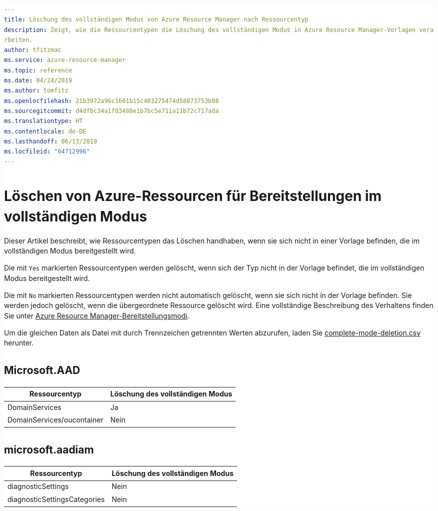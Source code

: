 ```yaml
---
title: Löschung des vollständigen Modus von Azure Resource Manager nach Ressourcentyp
description: Zeigt, wie die Ressourcentypen die Löschung des vollständigen Modus in Azure Resource Manager-Vorlagen verarbeiten.
author: tfitzmac
ms.service: azure-resource-manager
ms.topic: reference
ms.date: 04/24/2019
ms.author: tomfitz
ms.openlocfilehash: 21b3972a96c1601b15c403275474d58873753b08
ms.sourcegitcommit: d4dfbc34a1f03488e1b7bc5e711a11b72c717ada
ms.translationtype: HT
ms.contentlocale: de-DE
ms.lasthandoff: 06/13/2019
ms.locfileid: "64712996"
---
```

# <a name="deletion-of-azure-resources-for-complete-mode-deployments"></a>Löschen von Azure-Ressourcen für Bereitstellungen im vollständigen Modus
Dieser Artikel beschreibt, wie Ressourcentypen das Löschen handhaben, wenn sie sich nicht in einer Vorlage befinden, die im vollständigen Modus bereitgestellt wird.

Die mit `Yes` markierten Ressourcentypen werden gelöscht, wenn sich der Typ nicht in der Vorlage befindet, die im vollständigen Modus bereitgestellt wird. 

Die mit `No` markierten Ressourcentypen werden nicht automatisch gelöscht, wenn sie sich nicht in der Vorlage befinden. Sie werden jedoch gelöscht, wenn die übergeordnete Ressource gelöscht wird. Eine vollständige Beschreibung des Verhaltens finden Sie unter [Azure Resource Manager-Bereitstellungsmodi](deployment-modes.md).

Um die gleichen Daten als Datei mit durch Trennzeichen getrennten Werten abzurufen, laden Sie [complete-mode-deletion.csv](https://github.com/tfitzmac/resource-capabilities/blob/master/complete-mode-deletion.csv) herunter.

## <a name="microsoftaad"></a>Microsoft.AAD
| Ressourcentyp | Löschung des vollständigen Modus |
| ------------- | ----------- |
| DomainServices | Ja | 
| DomainServices/oucontainer | Nein | 

## <a name="microsoftaadiam"></a>microsoft.aadiam
| Ressourcentyp | Löschung des vollständigen Modus |
| ------------- | ----------- |
| diagnosticSettings | Nein | 
| diagnosticSettingsCategories | Nein | 
